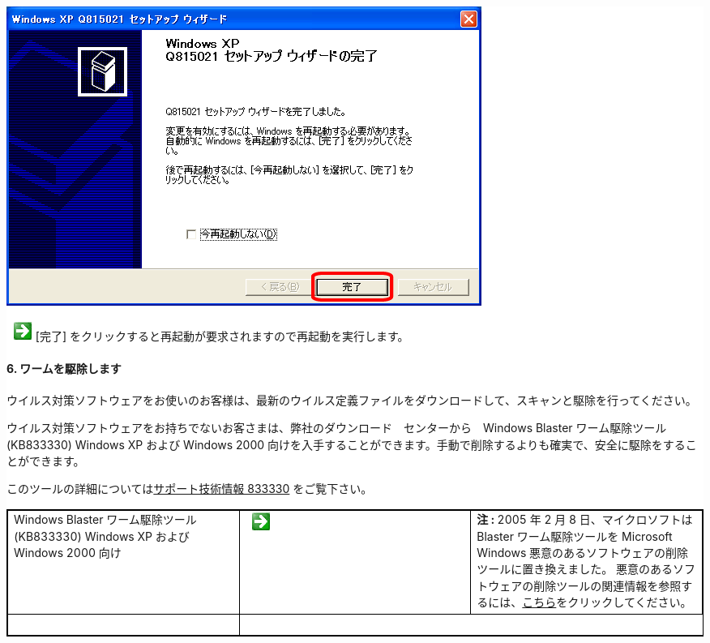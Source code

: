 <img src="images/Dd362789.815021_xp_9(ja-jp,TechNet.10).gif" /></td>
<td style="border:1px solid black;"> 
<img src="images/Dd362789.green_arrow_sml(ja-jp,TechNet.10).gif" /></td>
<td style="border:1px solid black;">[完了] をクリックすると再起動が要求されますので再起動を実行します。</td>
</tr>
</tbody>
</table>
  
#### 6. ワームを駆除します
  
ウイルス対策ソフトウェアをお使いのお客様は、最新のウイルス定義ファイルをダウンロードして、スキャンと駆除を行ってください。
  
ウイルス対策ソフトウェアをお持ちでないお客さまは、弊社のダウンロード　センターから　Windows Blaster ワーム駆除ツール (KB833330) Windows XP および Windows 2000 向けを入手することができます。手動で削除するよりも確実で、安全に駆除をすることができます。
  
このツールの詳細については[サポート技術情報 833330](http://support.microsoft.com/default.aspx?scid=kb;ja;833330) をご覧下さい。

<p> <p/> 
<table style="border:1px solid black;">
<colgroup>
<col width="33%" />
<col width="33%" />
<col width="33%" />
</colgroup>
<tbody>
<tr class="odd">
<td style="border:1px solid black;">Windows Blaster ワーム駆除ツール (KB833330) Windows XP および Windows 2000 向け</td>
<td style="border:1px solid black;"> 
<img src="images/Dd362789.green_arrow_sml(ja-jp,TechNet.10).gif" /></td>
<td style="border:1px solid black;"><strong>注 :</strong> 2005 年 2 月 8 日、マイクロソフトは Blaster ワーム駆除ツールを Microsoft Windows 悪意のあるソフトウェアの削除ツールに置き換えました。 悪意のあるソフトウェアの削除ツールの関連情報を参照するには、<a href="http://support.microsoft.com/kb/890830/">こちら</a>をクリックしてください。</td>
</tr>
<tr class="even">
<td style="border:1px solid black;"> 
